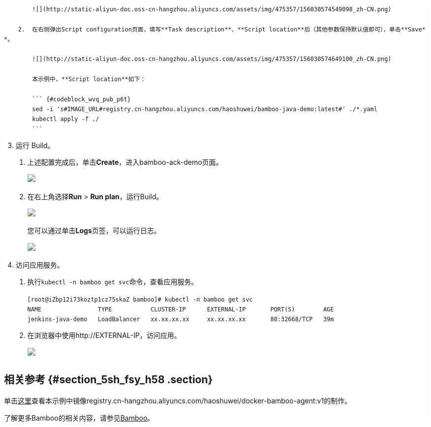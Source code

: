             ![](http://static-aliyun-doc.oss-cn-hangzhou.aliyuncs.com/assets/img/475357/156030574549098_zh-CN.png)

        2.  在右侧弹出Script configuration页面，填写**Task description**、**Script location**后（其他参数保持默认值即可），单击**Save**。

            ![](http://static-aliyun-doc.oss-cn-hangzhou.aliyuncs.com/assets/img/475357/156030574649100_zh-CN.png)

            本示例中，**Script location**如下：

            ``` {#codeblock_wvq_pub_p6t}
            sed -i 's#IMAGE_URL#registry.cn-hangzhou.aliyuncs.com/haoshuwei/bamboo-java-demo:latest#' ./*.yaml
            kubectl apply -f ./
            ```

3.  运行 Build。
    1.  上述配置完成后，单击**Create**，进入bamboo-ack-demo页面。

        ![](http://static-aliyun-doc.oss-cn-hangzhou.aliyuncs.com/assets/img/475357/156030574649101_zh-CN.png)

    2.  在右上角选择**Run** \> **Run plan**，运行Build。

        ![](http://static-aliyun-doc.oss-cn-hangzhou.aliyuncs.com/assets/img/475357/156030574649102_zh-CN.png)

        您可以通过单击**Logs**页签，可以运行日志。

        ![](http://static-aliyun-doc.oss-cn-hangzhou.aliyuncs.com/assets/img/475357/156030574749103_zh-CN.png)

4.  访问应用服务。
    1.  执行`kubectl -n bamboo get svc`命令，查看应用服务。

        ``` {#codeblock_5qo_ubp_ipn}
        [root@iZbp12i73koztp1cz75skaZ bamboo]# kubectl -n bamboo get svc
        NAME                TYPE           CLUSTER-IP      EXTERNAL-IP       PORT(S)        AGE
        jenkins-java-demo   LoadBalancer   xx.xx.xx.xx     xx.xx.xx.xx       80:32668/TCP   39m
        ```

    2.  在浏览器中使用http://EXTERNAL-IP，访问应用。

        ![](http://static-aliyun-doc.oss-cn-hangzhou.aliyuncs.com/assets/img/475357/156030574749104_zh-CN.png)


## 相关参考 {#section_5sh_fsy_h58 .section}

单击[这里](https://github.com/haoshuwei/docker-bamboo-agent.git)查看本示例中镜像registry.cn-hangzhou.aliyuncs.com/haoshuwei/docker-bamboo-agent:v1的制作。

了解更多Bamboo的相关内容，请参见[Bamboo](https://confluence.atlassian.com/get-started-with-bitbucket/get-started-with-bitbucket-cloud-856845168.html)。

